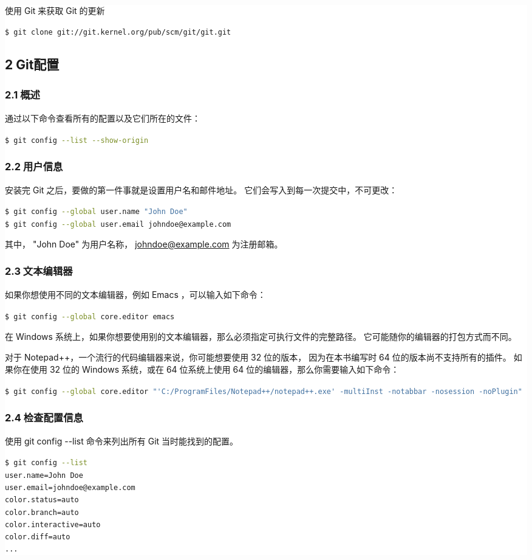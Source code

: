 使用 Git 来获取 Git 的更新

~~~bash
$ git clone git://git.kernel.org/pub/scm/git/git.git
~~~

## 2 Git配置

### 2.1 概述

通过以下命令查看所有的配置以及它们所在的文件：

~~~bash
$ git config --list --show-origin
~~~

### 2.2 用户信息

安装完 Git 之后，要做的第一件事就是设置用户名和邮件地址。 它们会写入到每一次提交中，不可更改：

~~~bash
$ git config --global user.name "John Doe"
$ git config --global user.email johndoe@example.com
~~~

其中， "John Doe" 为用户名称， johndoe@example.com 为注册邮箱。

### 2.3 文本编辑器

如果你想使用不同的文本编辑器，例如 Emacs ，可以输入如下命令：

~~~bash
$ git config --global core.editor emacs
~~~

在 Windows 系统上，如果你想要使用别的文本编辑器，那么必须指定可执行文件的完整路径。 它可能随你的编辑器的打包方式而不同。

对于 Notepad++，一个流行的代码编辑器来说，你可能想要使用 32 位的版本， 因为在本书编写时 64 位的版本尚不支持所有的插件。 如果你在使用 32 位的 Windows 系统，或在 64 位系统上使用 64 位的编辑器，那么你需要输入如下命令：

~~~bash
$ git config --global core.editor "'C:/ProgramFiles/Notepad++/notepad++.exe' -multiInst -notabbar -nosession -noPlugin"
~~~

### 2.4 检查配置信息

使用 git config --list 命令来列出所有 Git 当时能找到的配置。

~~~bash
$ git config --list
user.name=John Doe
user.email=johndoe@example.com
color.status=auto
color.branch=auto
color.interactive=auto
color.diff=auto
...
~~~
